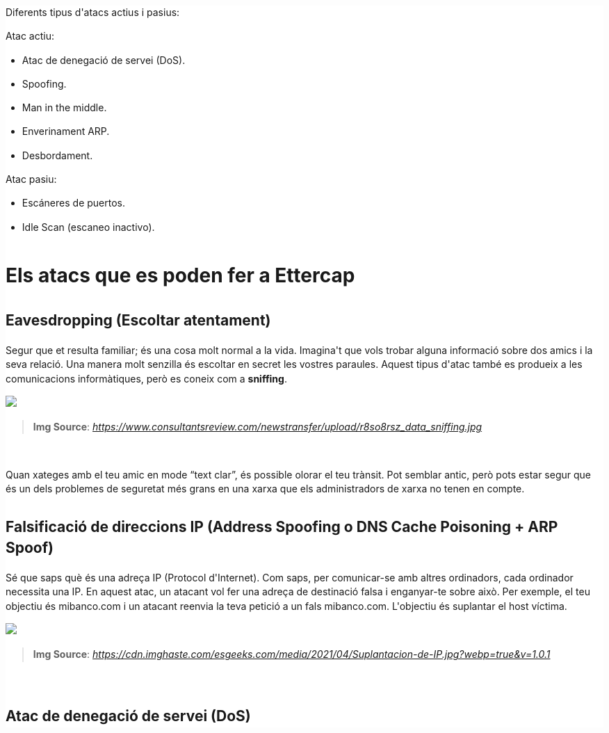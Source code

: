 Diferents tipus d'atacs actius i pasius:

Atac actiu:

+ Atac de denegació de servei (DoS).

+ Spoofing.

+ Man in the middle.

+ Enverinament ARP.

+ Desbordament.

Atac pasiu:

+ Escáneres de puertos.

+ Idle Scan (escaneo inactivo).

# __Els atacs que es poden fer a Ettercap__

## __Eavesdropping (Escoltar atentament)__

Segur que et resulta familiar;  és una cosa molt normal a la vida.  Imagina't que vols trobar alguna informació sobre dos amics i la seva relació.  Una manera molt senzilla és escoltar en secret les vostres paraules.  Aquest tipus d'atac també es produeix a les comunicacions informàtiques, però es coneix com a __sniffing__.

![](https://www.consultantsreview.com/newstransfer/upload/r8so8rsz_data_sniffing.jpg)
> __Img Source__: *https://www.consultantsreview.com/newstransfer/upload/r8so8rsz_data_sniffing.jpg*
<br>

Quan xateges amb el teu amic en mode “text clar”, és possible olorar el teu trànsit.  Pot semblar antic, però pots estar segur que és un dels problemes de seguretat més grans en una xarxa que els administradors de xarxa no tenen en compte. 

## __Falsificació de direccions IP (Address Spoofing o DNS Cache Poisoning + ARP Spoof)__

Sé que saps què és una adreça IP (Protocol d'Internet).  Com saps, per comunicar-se amb altres ordinadors, cada ordinador necessita una IP.  En aquest atac, un atacant vol fer una adreça de destinació falsa i enganyar-te sobre això.  Per exemple, el teu objectiu és mibanco.com i un atacant reenvia la teva petició a un fals mibanco.com.  L'objectiu és suplantar el host víctima.

![](https://cdn.imghaste.com/esgeeks.com/media/2021/04/Suplantacion-de-IP.jpg?webp=true&v=1.0.1)
> __Img Source__: *https://cdn.imghaste.com/esgeeks.com/media/2021/04/Suplantacion-de-IP.jpg?webp=true&v=1.0.1*
<br>

## __Atac de denegació de servei (DoS)__
